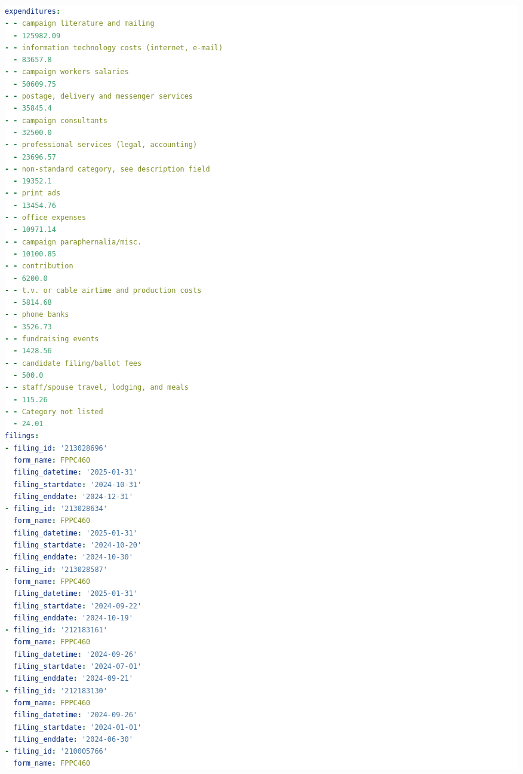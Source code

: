 ```yaml
expenditures:
- - campaign literature and mailing
  - 125982.09
- - information technology costs (internet, e-mail)
  - 83657.8
- - campaign workers salaries
  - 50609.75
- - postage, delivery and messenger services
  - 35845.4
- - campaign consultants
  - 32500.0
- - professional services (legal, accounting)
  - 23696.57
- - non-standard category, see description field
  - 19352.1
- - print ads
  - 13454.76
- - office expenses
  - 10971.14
- - campaign paraphernalia/misc.
  - 10100.85
- - contribution
  - 6200.0
- - t.v. or cable airtime and production costs
  - 5814.68
- - phone banks
  - 3526.73
- - fundraising events
  - 1428.56
- - candidate filing/ballot fees
  - 500.0
- - staff/spouse travel, lodging, and meals
  - 115.26
- - Category not listed
  - 24.01
filings:
- filing_id: '213028696'
  form_name: FPPC460
  filing_datetime: '2025-01-31'
  filing_startdate: '2024-10-31'
  filing_enddate: '2024-12-31'
- filing_id: '213028634'
  form_name: FPPC460
  filing_datetime: '2025-01-31'
  filing_startdate: '2024-10-20'
  filing_enddate: '2024-10-30'
- filing_id: '213028587'
  form_name: FPPC460
  filing_datetime: '2025-01-31'
  filing_startdate: '2024-09-22'
  filing_enddate: '2024-10-19'
- filing_id: '212183161'
  form_name: FPPC460
  filing_datetime: '2024-09-26'
  filing_startdate: '2024-07-01'
  filing_enddate: '2024-09-21'
- filing_id: '212183130'
  form_name: FPPC460
  filing_datetime: '2024-09-26'
  filing_startdate: '2024-01-01'
  filing_enddate: '2024-06-30'
- filing_id: '210005766'
  form_name: FPPC460
```